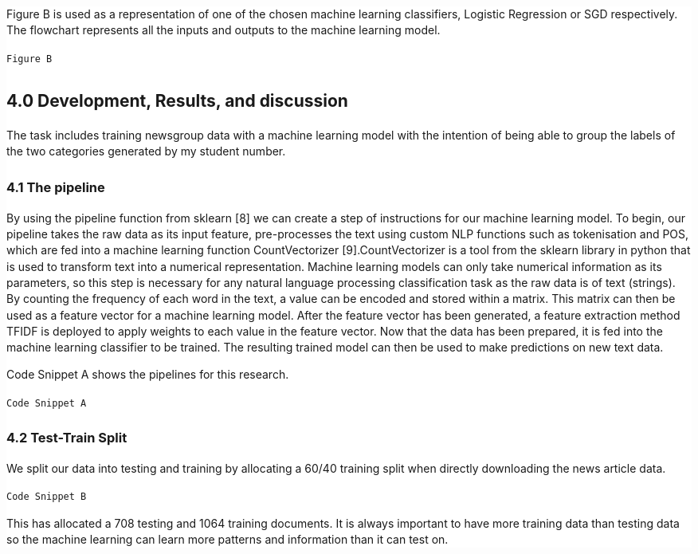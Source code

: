 Figure B is used as a representation of one of the chosen machine learning classifiers, Logistic Regression
or SGD respectively. The flowchart represents all the inputs and outputs to the machine learning model.

```
Figure B
```
## 4.0 Development, Results, and discussion

The task includes training newsgroup data with a machine learning model with the intention of being able
to group the labels of the two categories generated by my student number.

### 4.1 The pipeline

By using the pipeline function from sklearn [8] we can create a step of instructions for our machine
learning model. To begin, our pipeline takes the raw data as its input feature, pre-processes the text using
custom NLP functions such as tokenisation and POS, which are fed into a machine learning function
CountVectorizer [9].CountVectorizer is a tool from the sklearn library in python that is used to transform
text into a numerical representation. Machine learning models can only take numerical information as its
parameters, so this step is necessary for any natural language processing classification task as the raw data
is of text (strings). By counting the frequency of each word in the text, a value can be encoded and stored
within a matrix. This matrix can then be used as a feature vector for a machine learning model. After the
feature vector has been generated, a feature extraction method TFIDF is deployed to apply weights to each
value in the feature vector. Now that the data has been prepared, it is fed into the machine learning
classifier to be trained. The resulting trained model can then be used to make predictions on new text
data.

Code Snippet A shows the pipelines for this research.


```
Code Snippet A
```
### 4.2 Test-Train Split

We split our data into testing and training by allocating a 60/40 training split when directly downloading
the news article data.

```
Code Snippet B
```
This has allocated a 708 testing and 1064 training documents. It is always important to have more training
data than testing data so the machine learning can learn more patterns and information than it can test
on.

